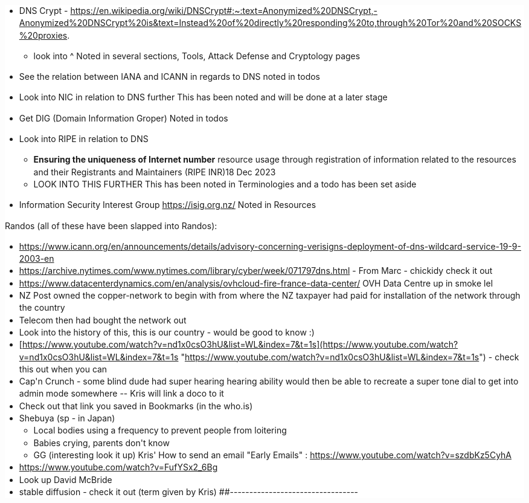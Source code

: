 - DNS Crypt -  https://en.wikipedia.org/wiki/DNSCrypt#:~:text=Anonymized%20DNSCrypt,-Anonymized%20DNSCrypt%20is&text=Instead%20of%20directly%20responding%20to,through%20Tor%20and%20SOCKS%20proxies.
	- look into ^
			  Noted in several sections, Tools, Attack Defense and Cryptology pages
			  
- See the relation between IANA and ICANN in regards to DNS 
	  noted in todos
	  
- Look into NIC in relation to DNS further
	  This has been noted and will be done at a later stage
	  
- Get DIG (Domain Information Groper)
			Noted in todos
			
- Look into RIPE in relation to DNS 
	- **Ensuring the uniqueness of Internet number** resource usage through registration of information related to the resources and their Registrants and Maintainers (RIPE INR)18 Dec 2023
	- LOOK INTO THIS FURTHER
		  This has been noted in Terminologies and a todo has been set aside
		  
- Information Security Interest Group
	  https://isig.org.nz/
		Noted in Resources
		

Randos (all of these have been slapped into Randos):
- https://www.icann.org/en/announcements/details/advisory-concerning-verisigns-deployment-of-dns-wildcard-service-19-9-2003-en
- https://archive.nytimes.com/www.nytimes.com/library/cyber/week/071797dns.html - From Marc - chickidy check it out
- https://www.datacenterdynamics.com/en/analysis/ovhcloud-fire-france-data-center/
  OVH Data Centre up in smoke 
	  lel
- NZ Post owned the copper-network to begin with from where the NZ taxpayer had paid for installation of the network through the country
- Telecom then had bought the network out
- Look into the history of this, this is our country - would be good to know :) 
- [https://www.youtube.com/watch?v=nd1x0csO3hU&list=WL&index=7&t=1s](https://www.youtube.com/watch?v=nd1x0csO3hU&list=WL&index=7&t=1s "https://www.youtube.com/watch?v=nd1x0csO3hU&list=WL&index=7&t=1s") - check this out when you can
-  Cap'n Crunch - some blind dude had super hearing hearing ability would then be able to recreate a super tone dial to get into admin mode somewhere -- Kris will link a doco to it
- Check out that link you saved in Bookmarks (in the who.is)
- Shebuya (sp - in Japan)
	- Local bodies using a frequency to prevent people from loitering
	- Babies crying, parents don't know
	- GG (interesting look it up)
Kris' How to send an email "Early Emails" : https://www.youtube.com/watch?v=szdbKz5CyhA
- https://www.youtube.com/watch?v=FufYSx2_6Bg
- Look up David McBride
- stable diffusion - check it out (term given by Kris)
##---------------------------------